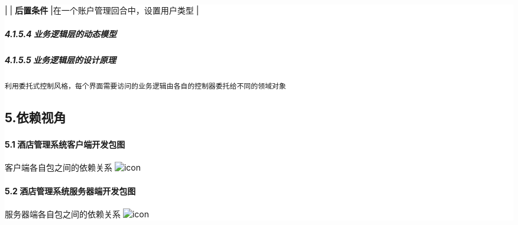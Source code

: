 |                       | **后置条件** |在一个账户管理回合中，设置用户类型 |

##### 4.1.5.4 业务逻辑层的动态模型

##### 4.1.5.5 业务逻辑层的设计原理

    利用委托式控制风格，每个界面需要访问的业务逻辑由各自的控制器委托给不同的领域对象

## 5.依赖视角

#### 5.1 酒店管理系统客户端开发包图

客户端各自包之间的依赖关系
![icon](http://luckyzy2333.oss-cn-beijing.aliyuncs.com/%E4%BD%93%E7%B3%BB%E7%BB%93%E6%9E%84%E6%96%87%E6%A1%A3/%E9%85%92%E5%BA%97%E7%AE%A1%E7%90%86%E7%B3%BB%E7%BB%9F%E5%AE%A2%E6%88%B7%E7%AB%AF%E5%BC%80%E5%8F%91%E5%8C%85%E5%9B%BE.png)

#### 5.2 酒店管理系统服务器端开发包图

服务器端各自包之间的依赖关系
![icon](http://luckyzy2333.oss-cn-beijing.aliyuncs.com/%E4%BD%93%E7%B3%BB%E7%BB%93%E6%9E%84%E6%96%87%E6%A1%A3/%E9%85%92%E5%BA%97%E7%AE%A1%E7%90%86%E7%B3%BB%E7%BB%9F%E6%9C%8D%E5%8A%A1%E5%99%A8%E7%AB%AF%E5%BC%80%E5%8F%91%E5%8C%85%E5%9B%BE.png)
